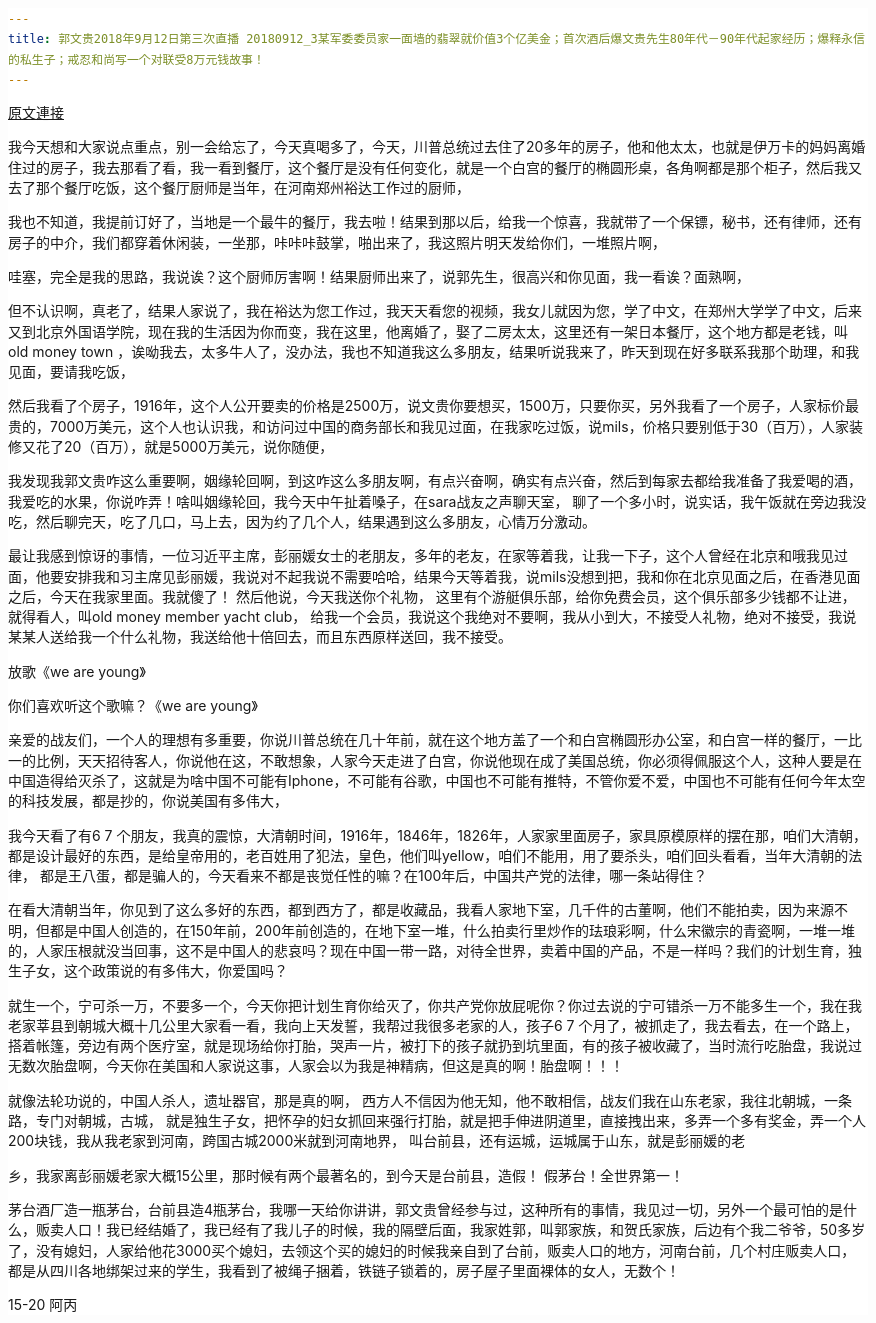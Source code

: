 ```yaml
---
title: 郭文贵2018年9月12日第三次直播 20180912_3某军委委员家一面墙的翡翠就价值3个亿美金；首次酒后爆文贵先生80年代－90年代起家经历；爆释永信的私生子；戒忍和尚写一个对联受8万元钱故事！
---
```


[原文連接](https://gnews.org/ThreadView/53482571)

我今天想和大家说点重点，别一会给忘了，今天真喝多了，今天，川普总统过去住了20多年的房子，他和他太太，也就是伊万卡的妈妈离婚住过的房子，我去那看了看，我一看到餐厅，这个餐厅是没有任何变化，就是一个白宫的餐厅的椭圆形桌，各角啊都是那个柜子，然后我又去了那个餐厅吃饭，这个餐厅厨师是当年，在河南郑州裕达工作过的厨师， 

我也不知道，我提前订好了，当地是一个最牛的餐厅，我去啦！结果到那以后，给我一个惊喜，我就带了一个保镖，秘书，还有律师，还有房子的中介，我们都穿着休闲装，一坐那，咔咔咔鼓掌，啪出来了，我这照片明天发给你们，一堆照片啊，

哇塞，完全是我的思路，我说诶？这个厨师厉害啊！结果厨师出来了，说郭先生，很高兴和你见面，我一看诶？面熟啊， 

但不认识啊，真老了，结果人家说了，我在裕达为您工作过，我天天看您的视频，我女儿就因为您，学了中文，在郑州大学学了中文，后来又到北京外国语学院，现在我的生活因为你而变，我在这里，他离婚了，娶了二房太太，这里还有一架日本餐厅，这个地方都是老钱，叫old money town ，诶呦我去，太多牛人了，没办法，我也不知道我这么多朋友，结果听说我来了，昨天到现在好多联系我那个助理，和我见面，要请我吃饭， 

然后我看了个房子，1916年，这个人公开要卖的价格是2500万，说文贵你要想买，1500万，只要你买，另外我看了一个房子，人家标价最贵的，7000万美元，这个人也认识我，和访问过中国的商务部长和我见过面，在我家吃过饭，说mils，价格只要别低于30（百万），人家装修又花了20（百万），就是5000万美元，说你随便， 

我发现我郭文贵咋这么重要啊，姻缘轮回啊，到这咋这么多朋友啊，有点兴奋啊，确实有点兴奋，然后到每家去都给我准备了我爱喝的酒，我爱吃的水果，你说咋弄！啥叫姻缘轮回，我今天中午扯着嗓子，在sara战友之声聊天室，  聊了一个多小时，说实话，我午饭就在旁边我没吃，然后聊完天，吃了几口，马上去，因为约了几个人，结果遇到这么多朋友，心情万分激动。 

最让我感到惊讶的事情，一位习近平主席，彭丽媛女士的老朋友，多年的老友，在家等着我，让我一下子，这个人曾经在北京和哦我见过面，他要安排我和习主席见彭丽媛，我说对不起我说不需要哈哈，结果今天等着我，说mils没想到把，我和你在北京见面之后，在香港见面之后，今天在我家里面。我就傻了！ 然后他说，今天我送你个礼物， 这里有个游艇俱乐部，给你免费会员，这个俱乐部多少钱都不让进，就得看人，叫old money member yacht club， 给我一个会员，我说这个我绝对不要啊，我从小到大，不接受人礼物，绝对不接受，我说某某人送给我一个什么礼物，我送给他十倍回去，而且东西原样送回，我不接受。 

放歌《we are young》 

你们喜欢听这个歌嘛？《we are young》 

亲爱的战友们，一个人的理想有多重要，你说川普总统在几十年前，就在这个地方盖了一个和白宫椭圆形办公室，和白宫一样的餐厅，一比一的比例，天天招待客人，你说他在这，不敢想象，人家今天走进了白宫，你说他现在成了美国总统，你必须得佩服这个人，这种人要是在中国造得给灭杀了，这就是为啥中国不可能有Iphone，不可能有谷歌，中国也不可能有推特，不管你爱不爱，中国也不可能有任何今年太空的科技发展，都是抄的，你说美国有多伟大， 

我今天看了有6 7 个朋友，我真的震惊，大清朝时间，1916年，1846年，1826年，人家家里面房子，家具原模原样的摆在那，咱们大清朝，都是设计最好的东西，是给皇帝用的，老百姓用了犯法，皇色，他们叫yellow，咱们不能用，用了要杀头，咱们回头看看，当年大清朝的法律， 都是王八蛋，都是骗人的，今天看来不都是丧觉任性的嘛？在100年后，中国共产党的法律，哪一条站得住？ 

在看大清朝当年，你见到了这么多好的东西，都到西方了，都是收藏品，我看人家地下室，几千件的古董啊，他们不能拍卖，因为来源不明，但都是中国人创造的，在150年前，200年前创造的，在地下室一堆，什么拍卖行里炒作的珐琅彩啊，什么宋徽宗的青瓷啊，一堆一堆的，人家压根就没当回事，这不是中国人的悲哀吗？现在中国一带一路，对待全世界，卖着中国的产品，不是一样吗？我们的计划生育，独生子女，这个政策说的有多伟大，你爱国吗？ 

就生一个，宁可杀一万，不要多一个，今天你把计划生育你给灭了，你共产党你放屁呢你？你过去说的宁可错杀一万不能多生一个，我在我老家莘县到朝城大概十几公里大家看一看，我向上天发誓，我帮过我很多老家的人，孩子6 7 个月了，被抓走了，我去看去，在一个路上，搭着帐篷，旁边有两个医疗室，就是现场给你打胎，哭声一片，被打下的孩子就扔到坑里面，有的孩子被收藏了，当时流行吃胎盘，我说过无数次胎盘啊，今天你在美国和人家说这事，人家会以为我是神精病，但这是真的啊！胎盘啊！！！ 

就像法轮功说的，中国人杀人，遗址器官，那是真的啊， 西方人不信因为他无知，他不敢相信，战友们我在山东老家，我往北朝城，一条路，专门对朝城，古城， 就是独生子女，把怀孕的妇女抓回来强行打胎，就是把手伸进阴道里，直接拽出来，多弄一个多有奖金，弄一个人200块钱，我从我老家到河南，跨国古城2000米就到河南地界， 叫台前县，还有运城，运城属于山东，就是彭丽媛的老

乡，我家离彭丽媛老家大概15公里，那时候有两个最著名的，到今天是台前县，造假！ 假茅台！全世界第一！  

茅台酒厂造一瓶茅台，台前县造4瓶茅台，我哪一天给你讲讲，郭文贵曾经参与过，这种所有的事情，我见过一切，另外一个最可怕的是什么，贩卖人口！我已经结婚了，我已经有了我儿子的时候，我的隔壁后面，我家姓郭，叫郭家族，和贺氏家族，后边有个我二爷爷，50多岁了，没有媳妇，人家给他花3000买个媳妇，去领这个买的媳妇的时候我亲自到了台前，贩卖人口的地方，河南台前，几个村庄贩卖人口，都是从四川各地绑架过来的学生，我看到了被绳子捆着，铁链子锁着的，房子屋子里面裸体的女人，无数个！ 

15-20 阿丙  
